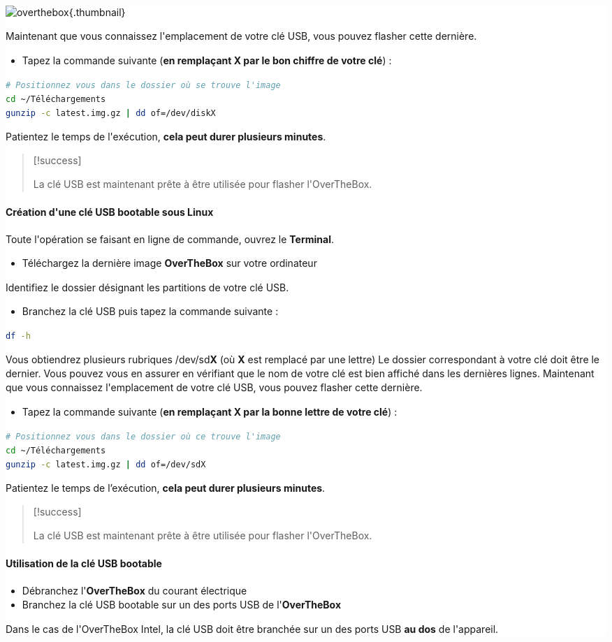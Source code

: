 ![overthebox](images/usbboot-macos-diskutil.png){.thumbnail}

Maintenant que vous connaissez l'emplacement de votre clé USB, vous pouvez flasher cette dernière.

- Tapez la commande suivante (**en remplaçant X par le bon chiffre de votre clé**) :

```bash
# Positionnez vous dans le dossier où se trouve l'image
cd ~/Téléchargements
gunzip -c latest.img.gz | dd of=/dev/diskX
```

Patientez le temps de l'exécution, **cela peut durer plusieurs minutes**.

> [!success]
>
> La clé USB est maintenant prête à être utilisée pour flasher l'OverTheBox.
>

#### Création d'une clé USB bootable sous Linux

Toute l'opération se faisant en ligne de commande, ouvrez le **Terminal**.

- Téléchargez la dernière image **OverTheBox** sur votre ordinateur

Identifiez le dossier désignant les partitions de votre clé USB.

- Branchez la clé USB puis tapez la commande suivante :

```bash
df -h
```

Vous obtiendrez plusieurs rubriques /dev/sd**X** (où **X** est remplacé par une lettre)
Le dossier correspondant à votre clé doit être le dernier. Vous pouvez vous en assurer en vérifiant que le nom de votre clé est bien affiché dans les dernières lignes.
Maintenant que vous connaissez l'emplacement de votre clé USB, vous pouvez flasher cette dernière.

- Tapez la commande suivante (**en remplaçant X par la bonne lettre de votre clé**) :

```bash
# Positionnez vous dans le dossier où ce trouve l'image
cd ~/Téléchargements
gunzip -c latest.img.gz | dd of=/dev/sdX
```

Patientez le temps de l’exécution, **cela peut durer plusieurs minutes**.

> [!success]
>
> La clé USB est maintenant prête à être utilisée pour flasher l'OverTheBox.
>

#### Utilisation de la clé USB bootable

- Débranchez l'**OverTheBox** du courant électrique
- Branchez la clé USB bootable sur un des ports USB de l'**OverTheBox**

Dans le cas de l'OverTheBox Intel, la clé USB doit être branchée sur un des ports USB **au dos** de l'appareil.

